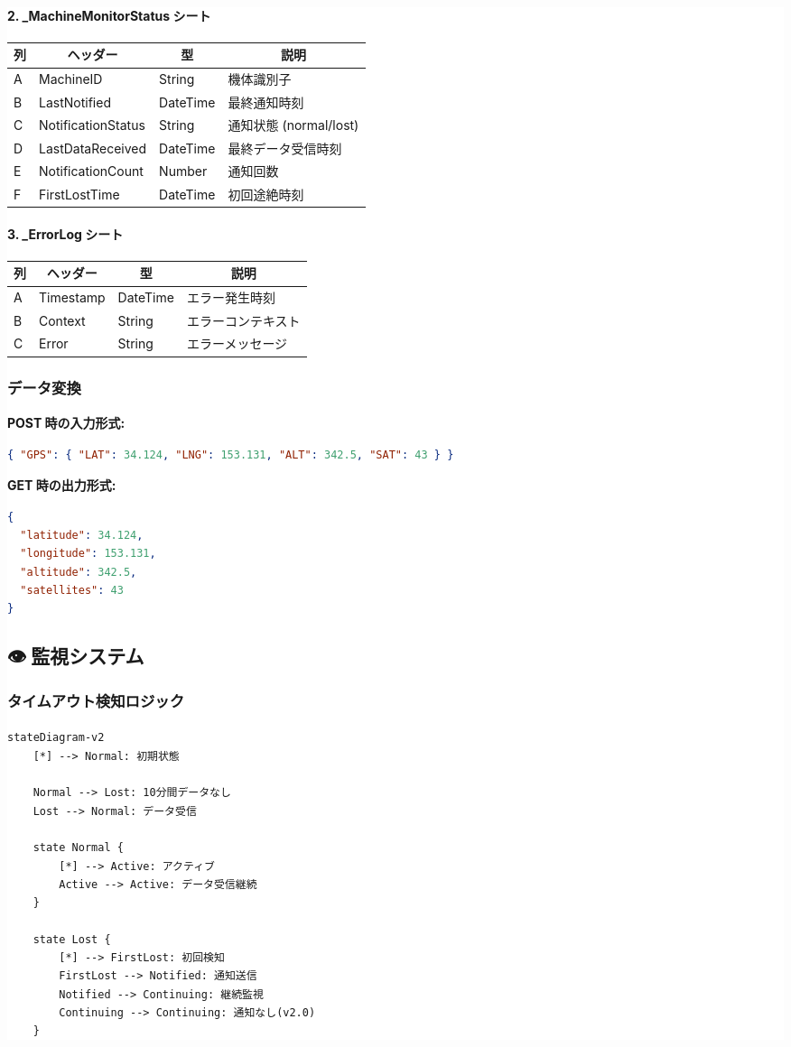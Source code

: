 #### 2. \_MachineMonitorStatus シート

| 列  | ヘッダー           | 型       | 説明                   |
| --- | ------------------ | -------- | ---------------------- |
| A   | MachineID          | String   | 機体識別子             |
| B   | LastNotified       | DateTime | 最終通知時刻           |
| C   | NotificationStatus | String   | 通知状態 (normal/lost) |
| D   | LastDataReceived   | DateTime | 最終データ受信時刻     |
| E   | NotificationCount  | Number   | 通知回数               |
| F   | FirstLostTime      | DateTime | 初回途絶時刻           |

#### 3. \_ErrorLog シート

| 列  | ヘッダー  | 型       | 説明               |
| --- | --------- | -------- | ------------------ |
| A   | Timestamp | DateTime | エラー発生時刻     |
| B   | Context   | String   | エラーコンテキスト |
| C   | Error     | String   | エラーメッセージ   |

### データ変換

**POST 時の入力形式:**

```json
{ "GPS": { "LAT": 34.124, "LNG": 153.131, "ALT": 342.5, "SAT": 43 } }
```

**GET 時の出力形式:**

```json
{
  "latitude": 34.124,
  "longitude": 153.131,
  "altitude": 342.5,
  "satellites": 43
}
```

## 👁️ 監視システム

### タイムアウト検知ロジック

```mermaid
stateDiagram-v2
    [*] --> Normal: 初期状態

    Normal --> Lost: 10分間データなし
    Lost --> Normal: データ受信

    state Normal {
        [*] --> Active: アクティブ
        Active --> Active: データ受信継続
    }

    state Lost {
        [*] --> FirstLost: 初回検知
        FirstLost --> Notified: 通知送信
        Notified --> Continuing: 継続監視
        Continuing --> Continuing: 通知なし(v2.0)
    }
```